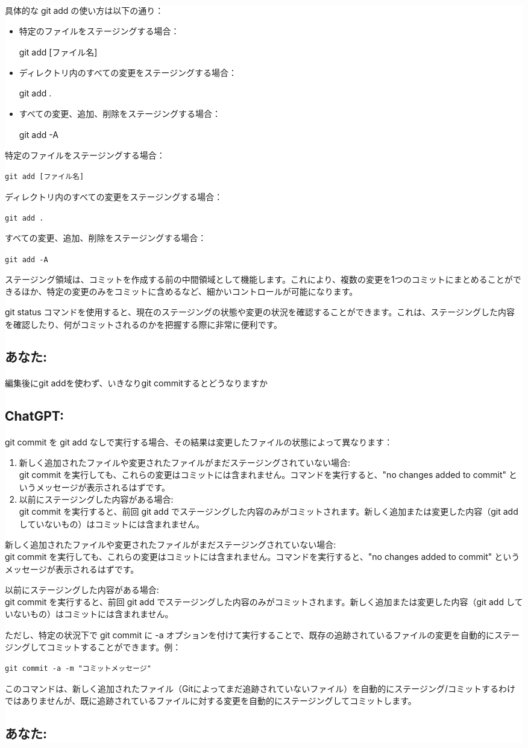 具体的な git add の使い方は以下の通り：

  * 特定のファイルをステージングする場合：

    git add [ファイル名]

  * ディレクトリ内のすべての変更をステージングする場合：

    git add .

  * すべての変更、追加、削除をステージングする場合：

    git add -A

特定のファイルをステージングする場合：

    git add [ファイル名]

ディレクトリ内のすべての変更をステージングする場合：

    git add .

すべての変更、追加、削除をステージングする場合：

    git add -A

ステージング領域は、コミットを作成する前の中間領域として機能します。これにより、複数の変更を1つのコミットにまとめることができるほか、特定の変更のみをコミットに含めるなど、細かいコントロールが可能になります。

git status コマンドを使用すると、現在のステージングの状態や変更の状況を確認することができます。これは、ステージングした内容を確認したり、何がコミットされるのかを把握する際に非常に便利です。

##  あなた:

編集後にgit addを使わず、いきなりgit commitするとどうなりますか

##  ChatGPT:

git commit を git add なしで実行する場合、その結果は変更したファイルの状態によって異なります：

  1. 新しく追加されたファイルや変更されたファイルがまだステージングされていない場合:  
git commit を実行しても、これらの変更はコミットには含まれません。コマンドを実行すると、"no changes added to commit" というメッセージが表示されるはずです。
  2. 以前にステージングした内容がある場合:  
git commit を実行すると、前回 git add でステージングした内容のみがコミットされます。新しく追加または変更した内容（git add していないもの）はコミットには含まれません。

新しく追加されたファイルや変更されたファイルがまだステージングされていない場合:  
git commit を実行しても、これらの変更はコミットには含まれません。コマンドを実行すると、"no changes added to commit" というメッセージが表示されるはずです。

以前にステージングした内容がある場合:  
git commit を実行すると、前回 git add でステージングした内容のみがコミットされます。新しく追加または変更した内容（git add していないもの）はコミットには含まれません。

ただし、特定の状況下で git commit に -a オプションを付けて実行することで、既存の追跡されているファイルの変更を自動的にステージングしてコミットすることができます。例：

    git commit -a -m "コミットメッセージ"

このコマンドは、新しく追加されたファイル（Gitによってまだ追跡されていないファイル）を自動的にステージング/コミットするわけではありませんが、既に追跡されているファイルに対する変更を自動的にステージングしてコミットします。

##  あなた:
